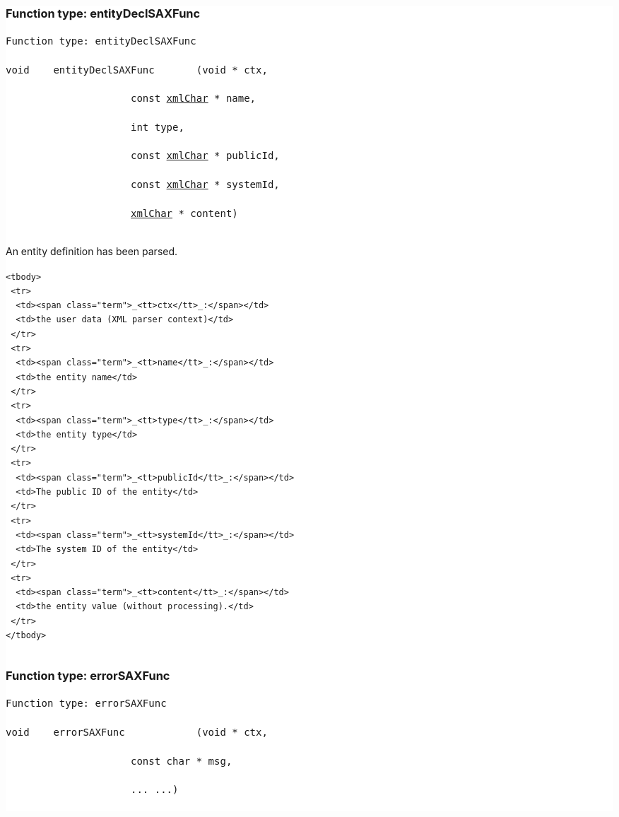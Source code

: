 <h3 id="toc_22"><a name="entityDeclSAXFunc" id="entityDeclSAXFunc"></a>Function type: entityDeclSAXFunc</h3>

<p></p><pre class="programlisting">Function type: entityDeclSAXFunc<br>
void    entityDeclSAXFunc       (void * ctx, <br>
                     const <a href="libxml-xmlstring.html#xmlChar">xmlChar</a> * name, <br>
                     int type, <br>
                     const <a href="libxml-xmlstring.html#xmlChar">xmlChar</a> * publicId, <br>
                     const <a href="libxml-xmlstring.html#xmlChar">xmlChar</a> * systemId, <br>
                     <a href="libxml-xmlstring.html#xmlChar">xmlChar</a> * content)<br>
</pre><p></p>

<p>An entity definition has been parsed.</p>

<p></p><div class="variablelist">
    <table border="0">
    <colgroup></colgroup>
     <colgroup><col align="left"></colgroup>
    
    <tbody>
     <tr>
      <td><span class="term">_<tt>ctx</tt>_:</span></td>
      <td>the user data (XML parser context)</td>
     </tr>
     <tr>
      <td><span class="term">_<tt>name</tt>_:</span></td>
      <td>the entity name</td>
     </tr>
     <tr>
      <td><span class="term">_<tt>type</tt>_:</span></td>
      <td>the entity type</td>
     </tr>
     <tr>
      <td><span class="term">_<tt>publicId</tt>_:</span></td>
      <td>The public ID of the entity</td>
     </tr>
     <tr>
      <td><span class="term">_<tt>systemId</tt>_:</span></td>
      <td>The system ID of the entity</td>
     </tr>
     <tr>
      <td><span class="term">_<tt>content</tt>_:</span></td>
      <td>the entity value (without processing).</td>
     </tr>
    </tbody>
   </table>
  </div><p></p>

<h3 id="toc_23"><a name="errorSAXFunc" id="errorSAXFunc"></a>Function type: errorSAXFunc</h3>

<p></p><pre class="programlisting">Function type: errorSAXFunc<br>
void    errorSAXFunc            (void * ctx, <br>
                     const char * msg, <br>
                     ... ...)<br>
</pre><p></p>
